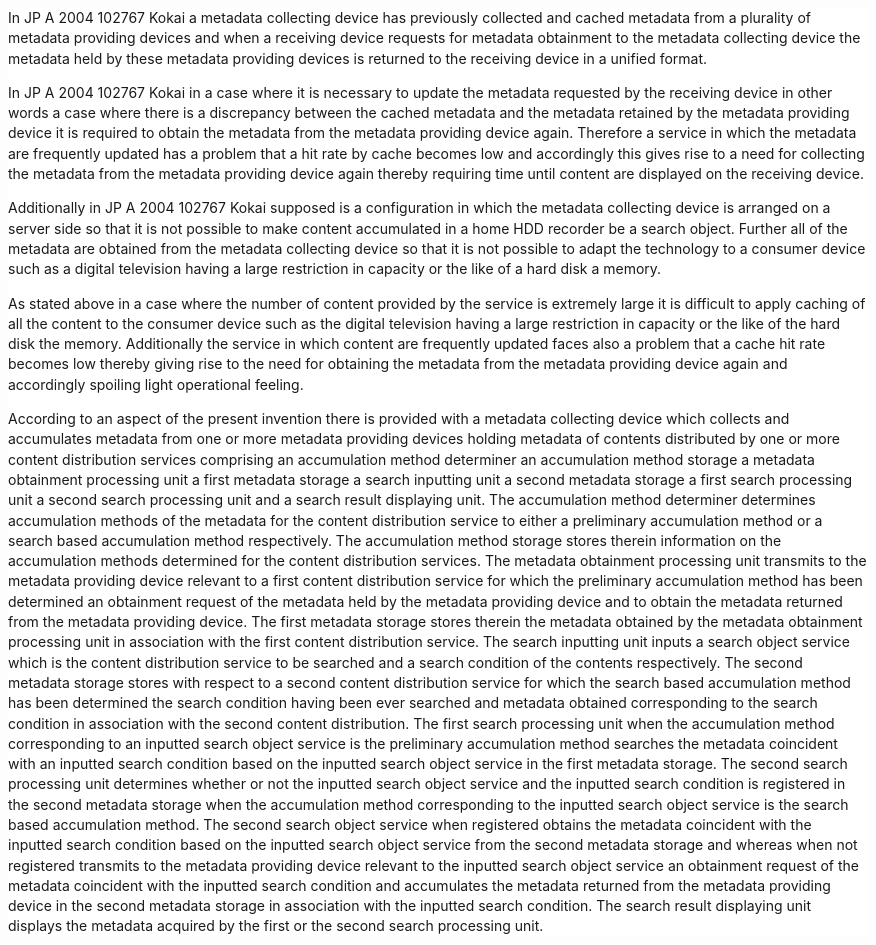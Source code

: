 In JP A 2004 102767 Kokai a metadata collecting device has previously collected and cached metadata from a plurality of metadata providing devices and when a receiving device requests for metadata obtainment to the metadata collecting device the metadata held by these metadata providing devices is returned to the receiving device in a unified format.

In JP A 2004 102767 Kokai in a case where it is necessary to update the metadata requested by the receiving device in other words a case where there is a discrepancy between the cached metadata and the metadata retained by the metadata providing device it is required to obtain the metadata from the metadata providing device again. Therefore a service in which the metadata are frequently updated has a problem that a hit rate by cache becomes low and accordingly this gives rise to a need for collecting the metadata from the metadata providing device again thereby requiring time until content are displayed on the receiving device.

Additionally in JP A 2004 102767 Kokai supposed is a configuration in which the metadata collecting device is arranged on a server side so that it is not possible to make content accumulated in a home HDD recorder be a search object. Further all of the metadata are obtained from the metadata collecting device so that it is not possible to adapt the technology to a consumer device such as a digital television having a large restriction in capacity or the like of a hard disk a memory.

As stated above in a case where the number of content provided by the service is extremely large it is difficult to apply caching of all the content to the consumer device such as the digital television having a large restriction in capacity or the like of the hard disk the memory. Additionally the service in which content are frequently updated faces also a problem that a cache hit rate becomes low thereby giving rise to the need for obtaining the metadata from the metadata providing device again and accordingly spoiling light operational feeling.

According to an aspect of the present invention there is provided with a metadata collecting device which collects and accumulates metadata from one or more metadata providing devices holding metadata of contents distributed by one or more content distribution services comprising an accumulation method determiner an accumulation method storage a metadata obtainment processing unit a first metadata storage a search inputting unit a second metadata storage a first search processing unit a second search processing unit and a search result displaying unit. The accumulation method determiner determines accumulation methods of the metadata for the content distribution service to either a preliminary accumulation method or a search based accumulation method respectively. The accumulation method storage stores therein information on the accumulation methods determined for the content distribution services. The metadata obtainment processing unit transmits to the metadata providing device relevant to a first content distribution service for which the preliminary accumulation method has been determined an obtainment request of the metadata held by the metadata providing device and to obtain the metadata returned from the metadata providing device. The first metadata storage stores therein the metadata obtained by the metadata obtainment processing unit in association with the first content distribution service. The search inputting unit inputs a search object service which is the content distribution service to be searched and a search condition of the contents respectively. The second metadata storage stores with respect to a second content distribution service for which the search based accumulation method has been determined the search condition having been ever searched and metadata obtained corresponding to the search condition in association with the second content distribution. The first search processing unit when the accumulation method corresponding to an inputted search object service is the preliminary accumulation method searches the metadata coincident with an inputted search condition based on the inputted search object service in the first metadata storage. The second search processing unit determines whether or not the inputted search object service and the inputted search condition is registered in the second metadata storage when the accumulation method corresponding to the inputted search object service is the search based accumulation method. The second search object service when registered obtains the metadata coincident with the inputted search condition based on the inputted search object service from the second metadata storage and whereas when not registered transmits to the metadata providing device relevant to the inputted search object service an obtainment request of the metadata coincident with the inputted search condition and accumulates the metadata returned from the metadata providing device in the second metadata storage in association with the inputted search condition. The search result displaying unit displays the metadata acquired by the first or the second search processing unit.
